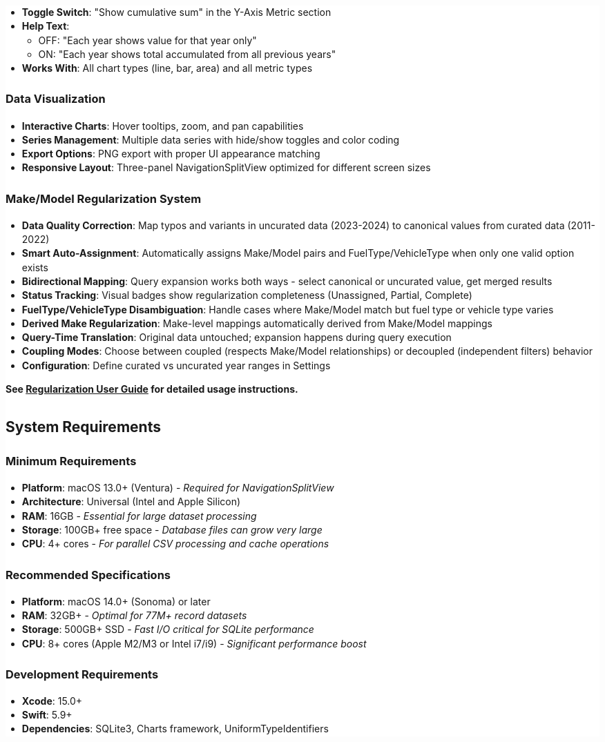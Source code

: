 - **Toggle Switch**: "Show cumulative sum" in the Y-Axis Metric section
- **Help Text**:
  - OFF: "Each year shows value for that year only"
  - ON: "Each year shows total accumulated from all previous years"
- **Works With**: All chart types (line, bar, area) and all metric types

### Data Visualization
- **Interactive Charts**: Hover tooltips, zoom, and pan capabilities
- **Series Management**: Multiple data series with hide/show toggles and color coding
- **Export Options**: PNG export with proper UI appearance matching
- **Responsive Layout**: Three-panel NavigationSplitView optimized for different screen sizes

### Make/Model Regularization System
- **Data Quality Correction**: Map typos and variants in uncurated data (2023-2024) to canonical values from curated data (2011-2022)
- **Smart Auto-Assignment**: Automatically assigns Make/Model pairs and FuelType/VehicleType when only one valid option exists
- **Bidirectional Mapping**: Query expansion works both ways - select canonical or uncurated value, get merged results
- **Status Tracking**: Visual badges show regularization completeness (Unassigned, Partial, Complete)
- **FuelType/VehicleType Disambiguation**: Handle cases where Make/Model match but fuel type or vehicle type varies
- **Derived Make Regularization**: Make-level mappings automatically derived from Make/Model mappings
- **Query-Time Translation**: Original data untouched; expansion happens during query execution
- **Coupling Modes**: Choose between coupled (respects Make/Model relationships) or decoupled (independent filters) behavior
- **Configuration**: Define curated vs uncurated year ranges in Settings

**See [Regularization User Guide](Documentation/REGULARIZATION_BEHAVIOR.md) for detailed usage instructions.**

## System Requirements

### Minimum Requirements
- **Platform**: macOS 13.0+ (Ventura) - *Required for NavigationSplitView*
- **Architecture**: Universal (Intel and Apple Silicon)
- **RAM**: 16GB - *Essential for large dataset processing*
- **Storage**: 100GB+ free space - *Database files can grow very large*
- **CPU**: 4+ cores - *For parallel CSV processing and cache operations*

### Recommended Specifications
- **Platform**: macOS 14.0+ (Sonoma) or later
- **RAM**: 32GB+ - *Optimal for 77M+ record datasets*
- **Storage**: 500GB+ SSD - *Fast I/O critical for SQLite performance*
- **CPU**: 8+ cores (Apple M2/M3 or Intel i7/i9) - *Significant performance boost*

### Development Requirements
- **Xcode**: 15.0+
- **Swift**: 5.9+
- **Dependencies**: SQLite3, Charts framework, UniformTypeIdentifiers
